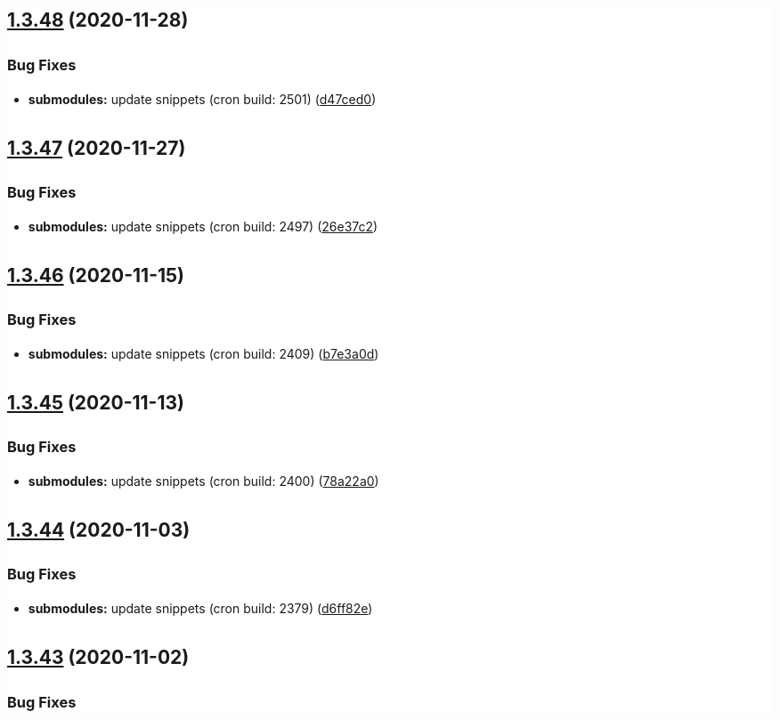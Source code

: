 ## [1.3.48](https://github.com/sQVe/30-seconds-of-code-ultisnips/compare/v1.3.47...v1.3.48) (2020-11-28)


### Bug Fixes

* **submodules:** update snippets (cron build: 2501) ([d47ced0](https://github.com/sQVe/30-seconds-of-code-ultisnips/commit/d47ced05dc1188e64db3ac61f3379468cc3c642f))

## [1.3.47](https://github.com/sQVe/30-seconds-of-code-ultisnips/compare/v1.3.46...v1.3.47) (2020-11-27)


### Bug Fixes

* **submodules:** update snippets (cron build: 2497) ([26e37c2](https://github.com/sQVe/30-seconds-of-code-ultisnips/commit/26e37c231053605d0442889f74d627ed98658a6d))

## [1.3.46](https://github.com/sQVe/30-seconds-of-code-ultisnips/compare/v1.3.45...v1.3.46) (2020-11-15)


### Bug Fixes

* **submodules:** update snippets (cron build: 2409) ([b7e3a0d](https://github.com/sQVe/30-seconds-of-code-ultisnips/commit/b7e3a0de32d5c932540dba27105b1a4e69c6a63d))

## [1.3.45](https://github.com/sQVe/30-seconds-of-code-ultisnips/compare/v1.3.44...v1.3.45) (2020-11-13)


### Bug Fixes

* **submodules:** update snippets (cron build: 2400) ([78a22a0](https://github.com/sQVe/30-seconds-of-code-ultisnips/commit/78a22a009b35c199822b7fee415f867d0137b416))

## [1.3.44](https://github.com/sQVe/30-seconds-of-code-ultisnips/compare/v1.3.43...v1.3.44) (2020-11-03)


### Bug Fixes

* **submodules:** update snippets (cron build: 2379) ([d6ff82e](https://github.com/sQVe/30-seconds-of-code-ultisnips/commit/d6ff82eb1645f467ade3b0107eddca94b97b3aa2))

## [1.3.43](https://github.com/sQVe/30-seconds-of-code-ultisnips/compare/v1.3.42...v1.3.43) (2020-11-02)


### Bug Fixes
